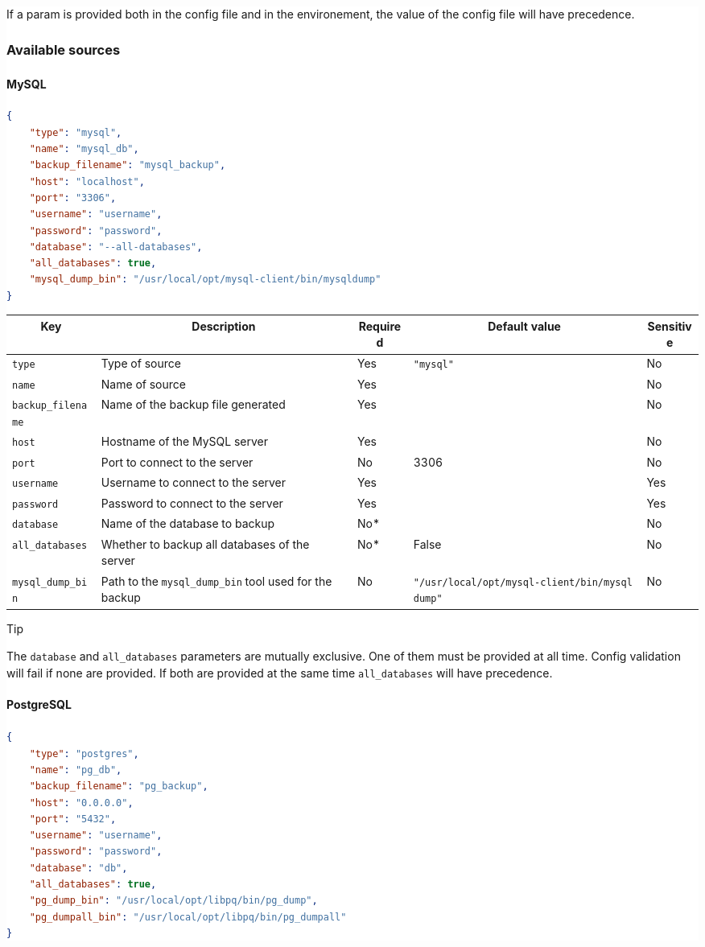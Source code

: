 If a param is provided both in the config file and in the environement, the value of the config file will have precedence.

### Available sources

#### MySQL

```json
{
    "type": "mysql",
    "name": "mysql_db",
    "backup_filename": "mysql_backup",
    "host": "localhost",
    "port": "3306",
    "username": "username",
    "password": "password",
    "database": "--all-databases",
    "all_databases": true,
    "mysql_dump_bin": "/usr/local/opt/mysql-client/bin/mysqldump"
}
```

| Key               | Description                                           | Required | Default value                                 | Sensitive |
| ----------------- | ----------------------------------------------------- | -------- | --------------------------------------------- | --------- |
| `type`            | Type of source                                        | Yes      | `"mysql"`                                     | No        |
| `name`            | Name of source                                        | Yes      |                                               | No        |
| `backup_filename` | Name of the backup file generated                     | Yes      |                                               | No        |
| `host`            | Hostname of the MySQL server                          | Yes      |                                               | No        |
| `port`            | Port to connect to the server                         | No       | 3306                                          | No        |
| `username`        | Username to connect to the server                     | Yes      |                                               | Yes       |
| `password`        | Password to connect to the server                     | Yes      |                                               | Yes       |
| `database`        | Name of the database to backup                        | No*      |                                               | No        |
| `all_databases`   | Whether to backup all databases of the server         | No*      | False                                         | No        |
| `mysql_dump_bin`  | Path to the `mysql_dump_bin` tool used for the backup | No       | `"/usr/local/opt/mysql-client/bin/mysqldump"` | No        |

> [!TIP]
> The `database` and `all_databases` parameters are mutually exclusive. One of them must be provided at all time. Config validation will fail if none are provided. If both are provided at the same time `all_databases` will have precedence.

#### PostgreSQL

```json
{
    "type": "postgres",
    "name": "pg_db",
    "backup_filename": "pg_backup",
    "host": "0.0.0.0",
    "port": "5432",
    "username": "username",
    "password": "password",
    "database": "db",
    "all_databases": true,
    "pg_dump_bin": "/usr/local/opt/libpq/bin/pg_dump",
    "pg_dumpall_bin": "/usr/local/opt/libpq/bin/pg_dumpall"
}
```
